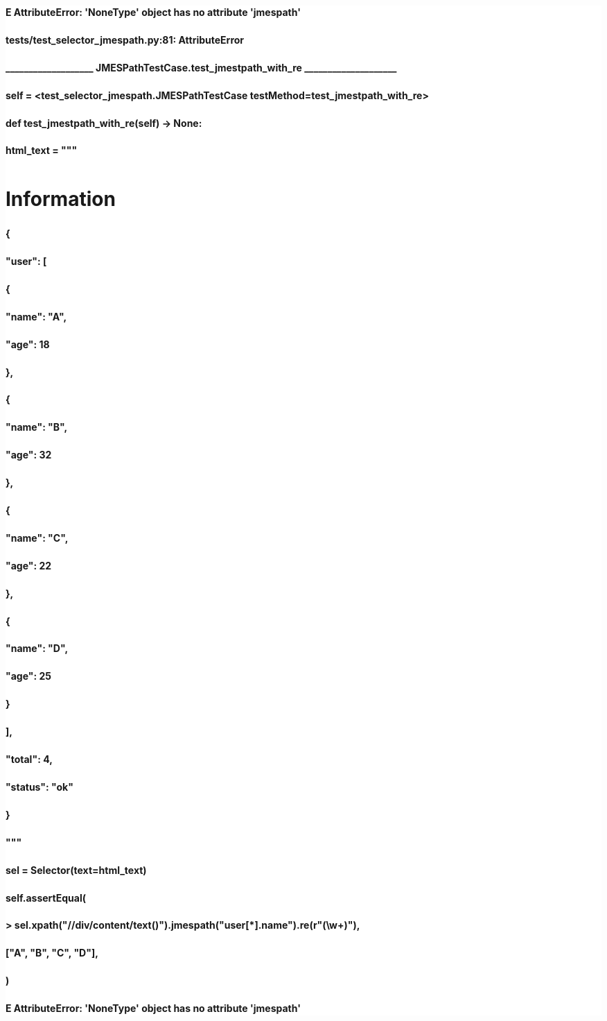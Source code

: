 #### E       AttributeError: 'NoneType' object has no attribute 'jmespath'  
####   
#### tests/test_selector_jmespath.py:81: AttributeError  
#### ___________________ JMESPathTestCase.test_jmestpath_with_re ____________________  
####   
#### self = <test_selector_jmespath.JMESPathTestCase testMethod=test_jmestpath_with_re>  
####   
####     def test_jmestpath_with_re(self) -> None:  
####         html_text = """  
####             <div>  
####                 <h1>Information</h1>  
####                 <content>  
####                 {  
####                   "user": [  
####                             {  
####                                       "name": "A",  
####                                       "age": 18  
####                             },  
####                             {  
####                                       "name": "B",  
####                                       "age": 32  
####                             },  
####                             {  
####                                       "name": "C",  
####                                       "age": 22  
####                             },  
####                             {  
####                                       "name": "D",  
####                                       "age": 25  
####                             }  
####                   ],  
####                   "total": 4,  
####                   "status": "ok"  
####                 }  
####                 </content>  
####             </div>  
####             """  
####         sel = Selector(text=html_text)  
####         self.assertEqual(  
#### >           sel.xpath("//div/content/text()").jmespath("user[*].name").re(r"(\w+)"),  
####             ["A", "B", "C", "D"],  
####         )  
#### E       AttributeError: 'NoneType' object has no attribute 'jmespath'  